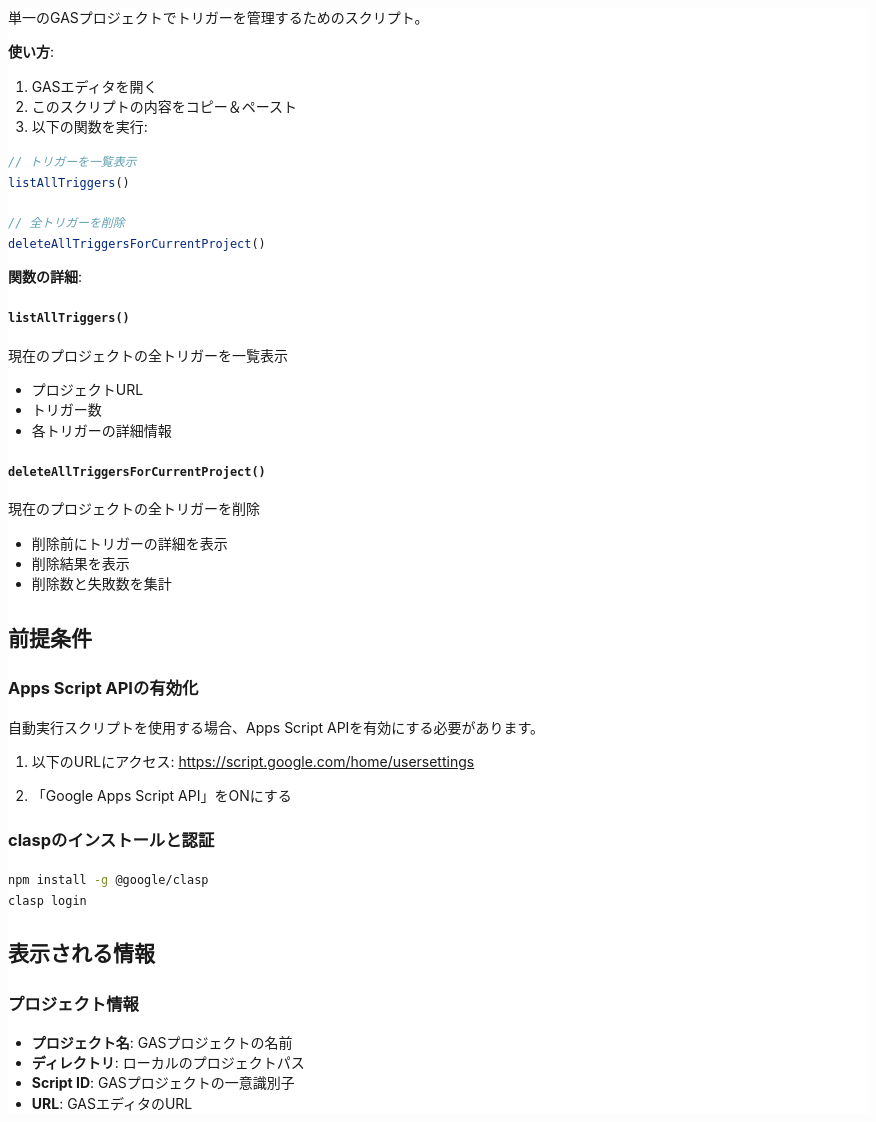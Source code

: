 単一のGASプロジェクトでトリガーを管理するためのスクリプト。

**使い方**:
1. GASエディタを開く
2. このスクリプトの内容をコピー＆ペースト
3. 以下の関数を実行:

```javascript
// トリガーを一覧表示
listAllTriggers()

// 全トリガーを削除
deleteAllTriggersForCurrentProject()
```

**関数の詳細**:

#### `listAllTriggers()`
現在のプロジェクトの全トリガーを一覧表示
- プロジェクトURL
- トリガー数
- 各トリガーの詳細情報

#### `deleteAllTriggersForCurrentProject()`
現在のプロジェクトの全トリガーを削除
- 削除前にトリガーの詳細を表示
- 削除結果を表示
- 削除数と失敗数を集計

## 前提条件

### Apps Script APIの有効化
自動実行スクリプトを使用する場合、Apps Script APIを有効にする必要があります。

1. 以下のURLにアクセス:
   https://script.google.com/home/usersettings

2. 「Google Apps Script API」をONにする

### claspのインストールと認証
```bash
npm install -g @google/clasp
clasp login
```

## 表示される情報

### プロジェクト情報
- **プロジェクト名**: GASプロジェクトの名前
- **ディレクトリ**: ローカルのプロジェクトパス
- **Script ID**: GASプロジェクトの一意識別子
- **URL**: GASエディタのURL
